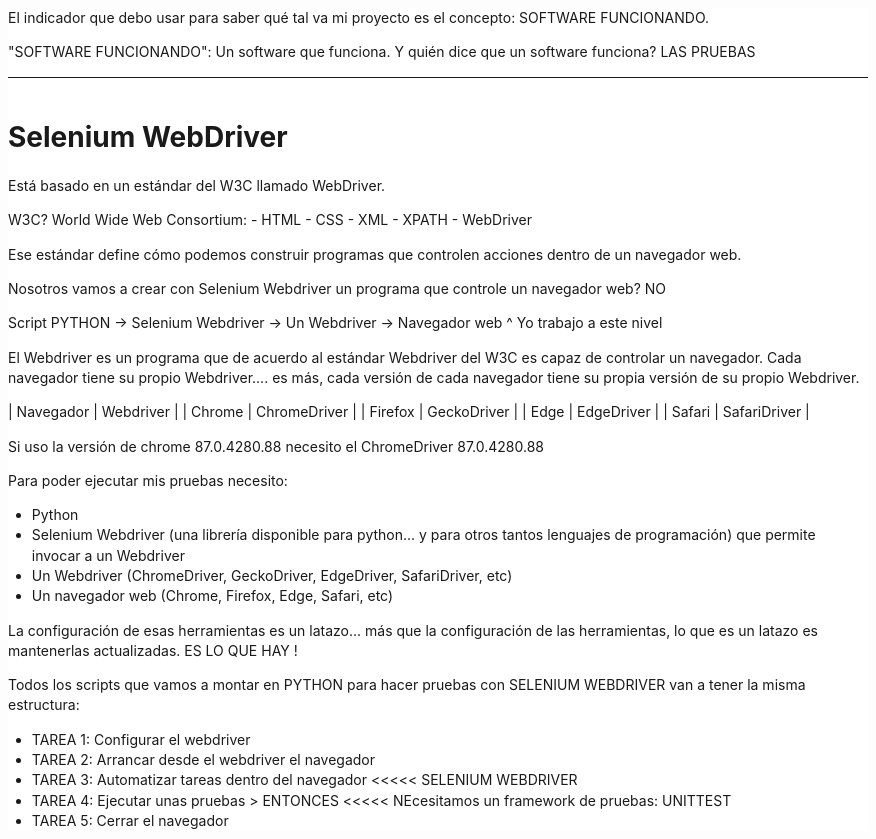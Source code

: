 El indicador que debo usar para saber qué tal va mi proyecto es el concepto: SOFTWARE FUNCIONANDO.

"SOFTWARE FUNCIONANDO": Un software que funciona.
Y quién dice que un software funciona? LAS PRUEBAS 

---

# Selenium WebDriver

Está basado en un estándar del W3C llamado WebDriver.

W3C? World Wide Web Consortium: 
    - HTML
    - CSS
    - XML
    - XPATH
    - WebDriver

Ese estándar define cómo podemos construir programas que controlen acciones dentro de un navegador web.

Nosotros vamos a crear con Selenium Webdriver un programa que controle un navegador web? NO

Script PYTHON -> Selenium Webdriver -> Un Webdriver -> Navegador web
  ^
  Yo trabajo a este nivel

El Webdriver es un programa que de acuerdo al estándar Webdriver del W3C es capaz de controlar un navegador.
Cada navegador tiene su propio Webdriver.... es más, cada versión de cada navegador tiene su propia versión de su propio Webdriver.

| Navegador | Webdriver     |
| Chrome    | ChromeDriver  |
| Firefox   | GeckoDriver   |
| Edge      | EdgeDriver    |
| Safari    | SafariDriver  |

Si uso la versión de chrome 87.0.4280.88 necesito el ChromeDriver 87.0.4280.88

Para poder ejecutar mis pruebas necesito:
- Python
- Selenium Webdriver (una librería disponible para python... y para otros tantos lenguajes de programación) que permite invocar a un Webdriver
- Un Webdriver (ChromeDriver, GeckoDriver, EdgeDriver, SafariDriver, etc)
- Un navegador web (Chrome, Firefox, Edge, Safari, etc)

La configuración de esas herramientas es un latazo... más que la configuración de las herramientas, lo que es un latazo es mantenerlas actualizadas. ES LO QUE HAY !

Todos los scripts que vamos a montar en PYTHON para hacer pruebas con SELENIUM WEBDRIVER van a tener la misma estructura:
- TAREA 1: Configurar el webdriver
- TAREA 2: Arrancar desde el webdriver el navegador
- TAREA 3: Automatizar tareas dentro del navegador  <<<<< SELENIUM WEBDRIVER
- TAREA 4: Ejecutar unas pruebas > ENTONCES         <<<<< NEcesitamos un framework de pruebas: UNITTEST
- TAREA 5: Cerrar el navegador
